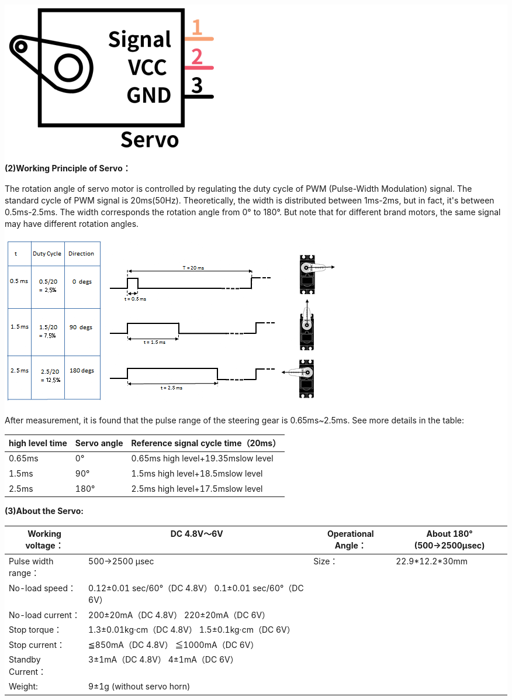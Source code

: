 ![](media/img/69be958142b773acdae33eeef12afed7.png)

**(2)Working Principle of Servo：**

The rotation angle of servo motor is controlled by regulating the duty cycle of PWM (Pulse-Width Modulation) signal. The standard cycle of PWM signal is 20ms(50Hz). Theoretically, the width is distributed between 1ms-2ms, but in fact,
it's between 0.5ms-2.5ms. The width corresponds the rotation angle from 0° to 180°. But note that for different brand motors, the same signal may have different rotation angles.

![6780083(1)](media/img/0982cb7b28f4accde7d378ba812c8bcb.png)

After measurement, it is found that the pulse range of the steering gear is 0.65ms\~2.5ms. See more details in the table:

| high level time | Servo angle | Reference signal cycle time（20ms） |
|-----------------|-------------|-------------------------------------|
| 0.65ms          | 0°          | 0.65ms high level+19.35mslow level  |
| 1.5ms           | 90°         | 1.5ms high level+18.5mslow level    |
| 2.5ms           | 180°        | 2.5ms high level+17.5mslow level    |

**(3)About the Servo:**

| Working voltage：     | DC 4.8V〜6V                                            | Operational Angle： | About 180°(500→2500μsec) |
|-----------------------|--------------------------------------------------------|---------------------|--------------------------|
| Pulse width range：   | 500→2500 μsec                                          | Size：              | 22.9\*12.2\*30mm         |
| No-load speed：       | 0.12±0.01 sec/60°（DC 4.8V） 0.1±0.01 sec/60°（DC 6V） |                     |                          |
| No-load current：     | 200±20mA（DC 4.8V） 220±20mA（DC 6V）                  |                     |                          |
| Stop torque：         | 1.3±0.01kg·cm（DC 4.8V） 1.5±0.1kg·cm（DC 6V）         |                     |                          |
| Stop current：        | ≦850mA（DC 4.8V） ≦1000mA（DC 6V）                     |                     |                          |
| Standby Current：     | 3±1mA（DC 4.8V） 4±1mA（DC 6V）                        |                     |                          |
| Weight:               | 9±1g (without servo horn)                              |                     |                          |